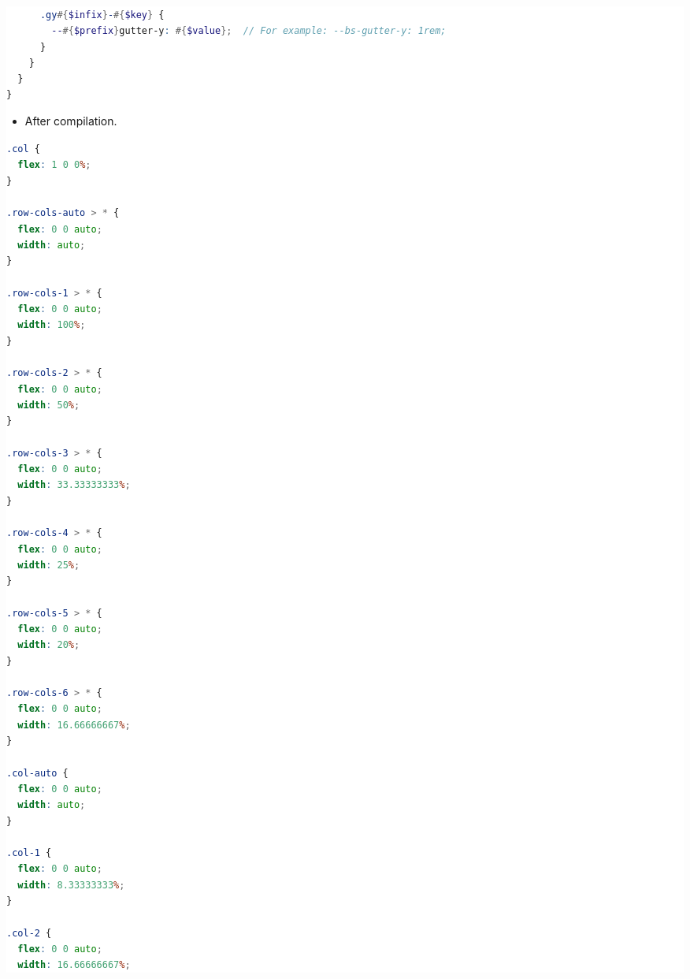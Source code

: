 ```scss
      .gy#{$infix}-#{$key} {  
        --#{$prefix}gutter-y: #{$value};  // For example: --bs-gutter-y: 1rem;
      }  
    }  
  }  
}
```

- After compilation.


```scss
.col {  
  flex: 1 0 0%;  
}  
  
.row-cols-auto > * {  
  flex: 0 0 auto;  
  width: auto;  
}  
  
.row-cols-1 > * {  
  flex: 0 0 auto;  
  width: 100%;  
}  
  
.row-cols-2 > * {  
  flex: 0 0 auto;  
  width: 50%;  
}  
  
.row-cols-3 > * {  
  flex: 0 0 auto;  
  width: 33.33333333%;  
}  
  
.row-cols-4 > * {  
  flex: 0 0 auto;  
  width: 25%;  
}  
  
.row-cols-5 > * {  
  flex: 0 0 auto;  
  width: 20%;  
}  
  
.row-cols-6 > * {  
  flex: 0 0 auto;  
  width: 16.66666667%;  
}  
  
.col-auto {  
  flex: 0 0 auto;  
  width: auto;  
}  
  
.col-1 {  
  flex: 0 0 auto;  
  width: 8.33333333%;  
}  
  
.col-2 {  
  flex: 0 0 auto;  
  width: 16.66666667%;  
```